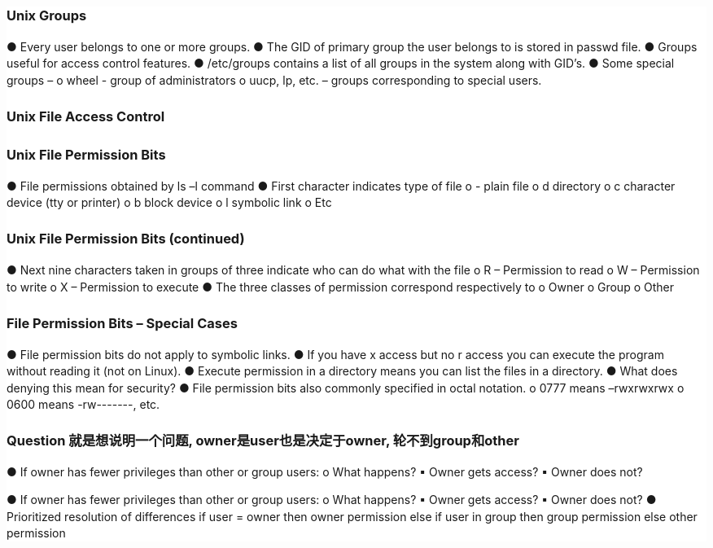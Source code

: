 ### Unix Groups
● Every user belongs to one or more groups.
● The GID of primary group the user belongs to is stored in passwd file.
● Groups useful for access control features.
● /etc/groups contains a list of all groups in the system along with GID’s.
● Some special groups – 
o wheel - group of administrators
o uucp, lp, etc. – groups corresponding to special users.

### Unix File Access Control

### Unix File Permission Bits
● File permissions obtained by ls –l command
● First character indicates type of file
    o - plain file
    o d directory
    o c character device (tty or printer)
    o b block device
    o l symbolic link
    o Etc 

### Unix File Permission Bits (continued)
● Next nine characters taken in groups of three indicate who can do what with the file
    o R – Permission to read
    o W – Permission to write
    o X – Permission to execute
● The three classes of permission correspond respectively to
    o Owner
    o Group
    o Other

### File Permission Bits – Special Cases 
● File permission bits do not apply to symbolic links.
● If you have x access but no r access you can execute the program without reading it (not on Linux).
● Execute permission in a directory means you can list the files in a directory.
● What does denying this mean for security?
● File permission bits also commonly specified in octal notation.
    o 0777 means –rwxrwxrwx
    o 0600 means -rw-------, etc.

### Question 就是想说明一个问题, owner是user也是决定于owner, 轮不到group和other
● If owner has fewer privileges than other or group users:
o What happens?
    ▪ Owner gets access?
    ▪ Owner does not?

● If owner has fewer privileges than other or group users:
    o What happens?
        ▪ Owner gets access?
        ▪ Owner does not?
● Prioritized resolution of differences
    if user = owner then owner permission
    else if user in group then group permission
    else other permission
